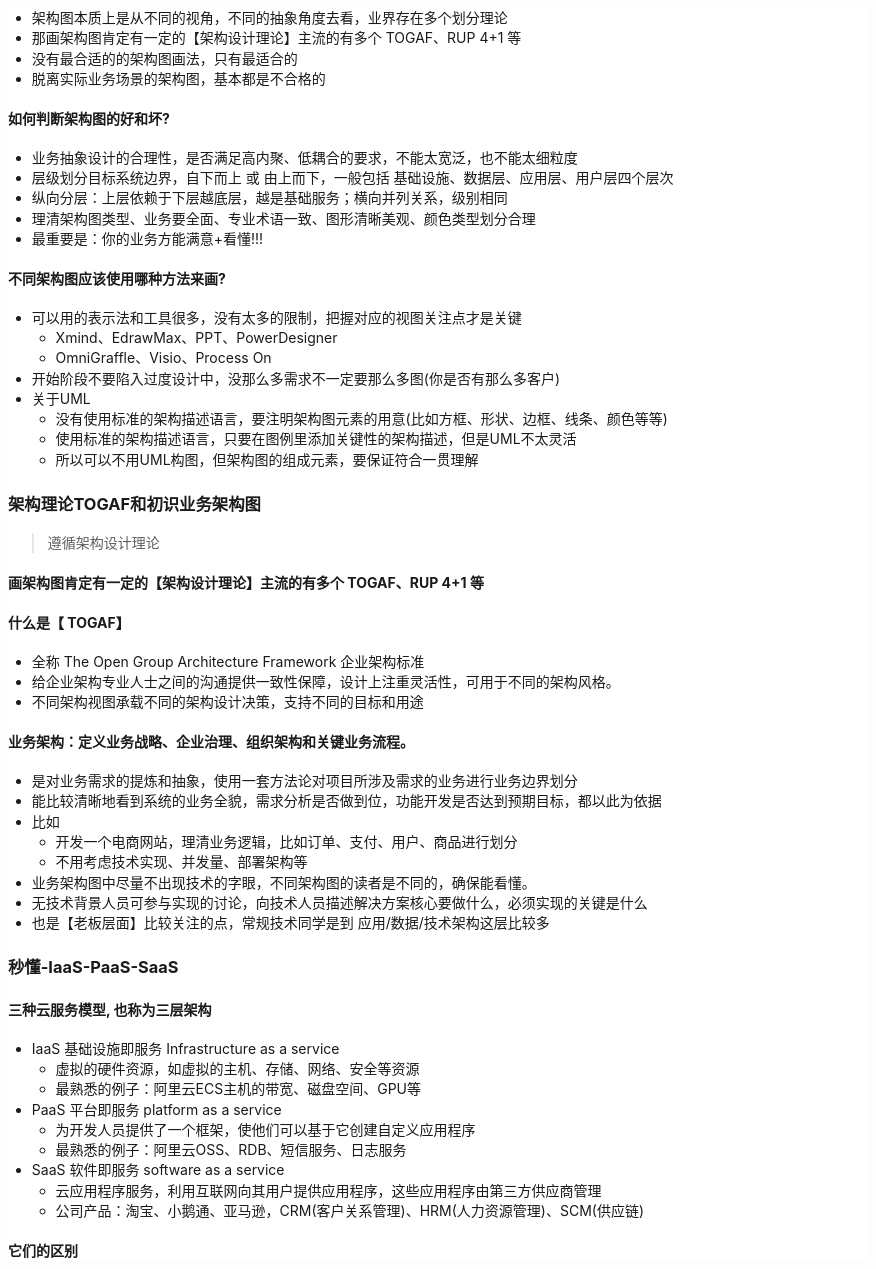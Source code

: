 - 架构图本质上是从不同的视⻆，不同的抽象⻆度去看，业界存在多个划分理论 
- 那画架构图肯定有一定的【架构设计理论】主流的有多个 TOGAF、RUP 4+1 等 
- 没有最合适的的架构图画法，只有最适合的 
- 脱离实际业务场景的架构图，基本都是不合格的 
#### 如何判断架构图的好和坏? 

- 业务抽象设计的合理性，是否满足高内聚、低耦合的要求，不能太宽泛，也不能太细粒度 
- 层级划分目标系统边界，自下而上 或 由上而下，一般包括 基础设施、数据层、应用层、用户层四个层次 
- 纵向分层：上层依赖于下层越底层，越是基础服务；横向并列关系，级别相同 
- 理清架构图类型、业务要全面、专业术语一致、图形清晰美观、颜色类型划分合理 
- 最重要是：你的业务方能满意+看懂!!! 
#### 不同架构图应该使用哪种方法来画? 

- 可以用的表示法和工具很多，没有太多的限制，把握对应的视图关注点才是关键 
   - Xmind、EdrawMax、PPT、PowerDesigner 
   - OmniGraffle、Visio、Process On 
- 开始阶段不要陷入过度设计中，没那么多需求不一定要那么多图(你是否有那么多客户) 
- 关于UML 
   - 没有使用标准的架构描述语言，要注明架构图元素的用意(比如方框、形状、边框、线条、颜色等等) 
   - 使用标准的架构描述语言，只要在图例里添加关键性的架构描述，但是UML不太灵活 
   - 所以可以不用UML构图，但架构图的组成元素，要保证符合一贯理解 
### 架构理论TOGAF和初识业务架构图
> 遵循架构设计理论

#### 画架构图肯定有一定的【架构设计理论】主流的有多个 TOGAF、RUP 4+1 等 
#### 什么是【 TOGAF】 

- 全称 The Open Group Architecture Framework 企业架构标准 
- 给企业架构专业人士之间的沟通提供一致性保障，设计上注重灵活性，可用于不同的架构⻛格。 
- 不同架构视图承载不同的架构设计决策，支持不同的目标和用途 
#### 业务架构：定义业务战略、企业治理、组织架构和关键业务流程。 

- 是对业务需求的提炼和抽象，使用一套方法论对项目所涉及需求的业务进行业务边界划分 
- 能比较清晰地看到系统的业务全貌，需求分析是否做到位，功能开发是否达到预期目标，都以此为依据 
- 比如 
   - 开发一个电商网站，理清业务逻辑，比如订单、支付、用户、商品进行划分 
   - 不用考虑技术实现、并发量、部署架构等 
- 业务架构图中尽量不出现技术的字眼，不同架构图的读者是不同的，确保能看懂。 
- 无技术背景人员可参与实现的讨论，向技术人员描述解决方案核心要做什么，必须实现的关键是什么 
- 也是【老板层面】比较关注的点，常规技术同学是到 应用/数据/技术架构这层比较多 
### 秒懂-IaaS-PaaS-SaaS
#### 三种云服务模型, 也称为三层架构 

- IaaS 基础设施即服务 Infrastructure as a service 
   - 虚拟的硬件资源，如虚拟的主机、存储、网络、安全等资源 
   - 最熟悉的例子：阿里云ECS主机的带宽、磁盘空间、GPU等 
- PaaS 平台即服务 platform as a service 
   - 为开发人员提供了一个框架，使他们可以基于它创建自定义应用程序 
   - 最熟悉的例子：阿里云OSS、RDB、短信服务、日志服务 
- SaaS 软件即服务 software as a service 
   - 云应用程序服务，利用互联网向其用户提供应用程序，这些应用程序由第三方供应商管理 
   - 公司产品：淘宝、小鹅通、亚⻢逊，CRM(客户关系管理)、HRM(人力资源管理)、SCM(供应链) 
#### 它们的区别 
